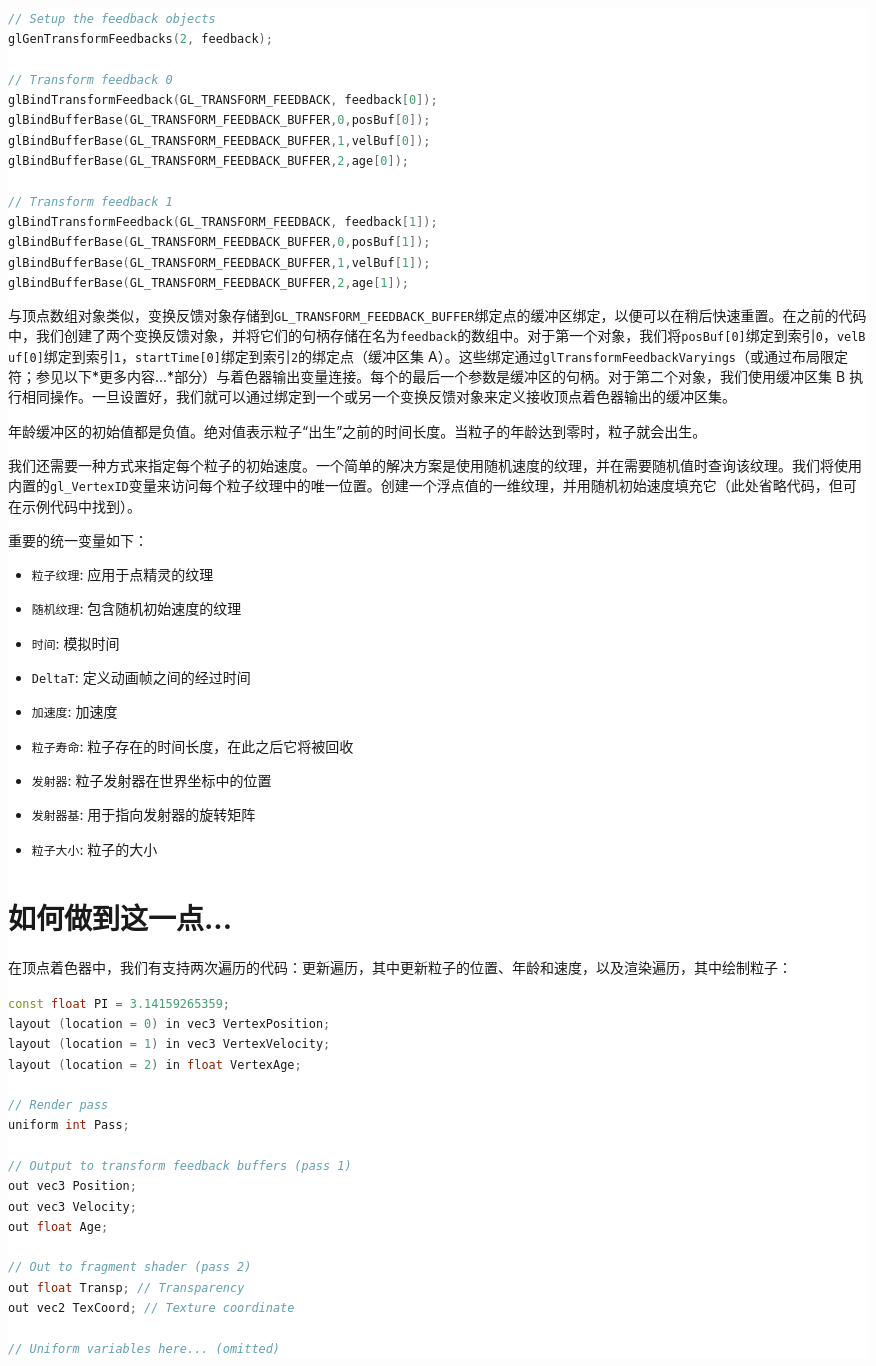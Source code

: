 ```cpp
// Setup the feedback objects 
glGenTransformFeedbacks(2, feedback); 

// Transform feedback 0 
glBindTransformFeedback(GL_TRANSFORM_FEEDBACK, feedback[0]); 
glBindBufferBase(GL_TRANSFORM_FEEDBACK_BUFFER,0,posBuf[0]); 
glBindBufferBase(GL_TRANSFORM_FEEDBACK_BUFFER,1,velBuf[0]); 
glBindBufferBase(GL_TRANSFORM_FEEDBACK_BUFFER,2,age[0]); 

// Transform feedback 1 
glBindTransformFeedback(GL_TRANSFORM_FEEDBACK, feedback[1]); 
glBindBufferBase(GL_TRANSFORM_FEEDBACK_BUFFER,0,posBuf[1]); 
glBindBufferBase(GL_TRANSFORM_FEEDBACK_BUFFER,1,velBuf[1]); 
glBindBufferBase(GL_TRANSFORM_FEEDBACK_BUFFER,2,age[1]);
```

与顶点数组对象类似，变换反馈对象存储到`GL_TRANSFORM_FEEDBACK_BUFFER`绑定点的缓冲区绑定，以便可以在稍后快速重置。在之前的代码中，我们创建了两个变换反馈对象，并将它们的句柄存储在名为`feedback`的数组中。对于第一个对象，我们将`posBuf[0]`绑定到索引`0`，`velBuf[0]`绑定到索引`1`，`startTime[0]`绑定到索引`2`的绑定点（缓冲区集 A）。这些绑定通过`glTransformFeedbackVaryings`（或通过布局限定符；参见以下*更多内容...*部分）与着色器输出变量连接。每个的最后一个参数是缓冲区的句柄。对于第二个对象，我们使用缓冲区集 B 执行相同操作。一旦设置好，我们就可以通过绑定到一个或另一个变换反馈对象来定义接收顶点着色器输出的缓冲区集。

年龄缓冲区的初始值都是负值。绝对值表示粒子“出生”之前的时间长度。当粒子的年龄达到零时，粒子就会出生。

我们还需要一种方式来指定每个粒子的初始速度。一个简单的解决方案是使用随机速度的纹理，并在需要随机值时查询该纹理。我们将使用内置的`gl_VertexID`变量来访问每个粒子纹理中的唯一位置。创建一个浮点值的一维纹理，并用随机初始速度填充它（此处省略代码，但可在示例代码中找到）。

重要的统一变量如下：

+   `粒子纹理`: 应用于点精灵的纹理

+   `随机纹理`: 包含随机初始速度的纹理

+   `时间`: 模拟时间

+   `DeltaT`: 定义动画帧之间的经过时间

+   `加速度`: 加速度

+   `粒子寿命`: 粒子存在的时间长度，在此之后它将被回收

+   `发射器`: 粒子发射器在世界坐标中的位置

+   `发射器基`: 用于指向发射器的旋转矩阵

+   `粒子大小`: 粒子的大小

# 如何做到这一点...

在顶点着色器中，我们有支持两次遍历的代码：更新遍历，其中更新粒子的位置、年龄和速度，以及渲染遍历，其中绘制粒子：

```cpp
const float PI = 3.14159265359;
layout (location = 0) in vec3 VertexPosition;
layout (location = 1) in vec3 VertexVelocity;
layout (location = 2) in float VertexAge;

// Render pass
uniform int Pass;

// Output to transform feedback buffers (pass 1)
out vec3 Position;
out vec3 Velocity;
out float Age;

// Out to fragment shader (pass 2)
out float Transp; // Transparency
out vec2 TexCoord; // Texture coordinate 

// Uniform variables here... (omitted)
```